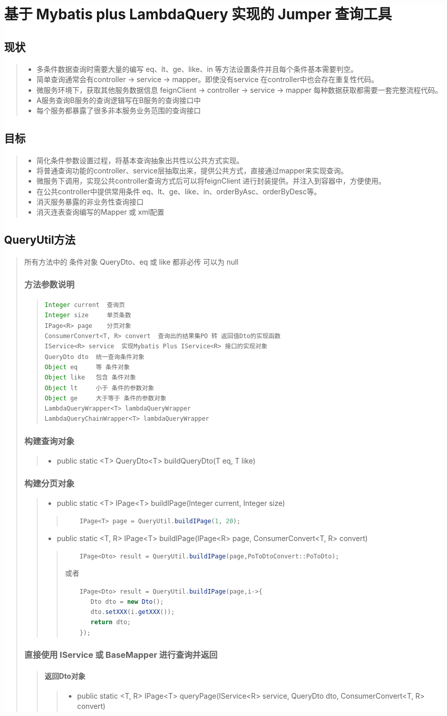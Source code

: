 # 基于 Mybatis plus LambdaQuery 实现的 Jumper 查询工具
## 现状
>+ 多条件数据查询时需要大量的编写 eq、lt、ge、like、in 等方法设置条件并且每个条件基本需要判空。
>+ 简单查询通常会有controller -> service -> mapper。即使没有service 在controller中也会存在重复性代码。
>+ 微服务环境下，获取其他服务数据信息 feignClient -> controller -> service -> mapper  每种数据获取都需要一套完整流程代码。
>+ A服务查询B服务的查询逻辑写在B服务的查询接口中
>+ 每个服务都暴露了很多非本服务业务范围的查询接口

## 目标
>+ 简化条件参数设置过程，将基本查询抽象出共性以公共方式实现。  
>+ 将普通查询功能的controller、service层抽取出来，提供公共方式，直接通过mapper来实现查询。  
>+ 微服务下调用，实现公共controller查询方式后可以将feignClient 进行封装提供。并注入到容器中，方便使用。  
>+ 在公共controller中提供常用条件 eq、lt、ge、like、in、orderByAsc、orderByDesc等。
>+ 消灭服务暴露的非业务性查询接口
>+ 消灭连表查询编写的Mapper 或 xml配置

## QueryUtil方法
>所有方法中的 条件对象 QueryDto、eq 或 like  都非必传 可以为 null
>### 方法参数说明
>>```java
>> Integer current  查询页
>> Integer size     单页条数
>> IPage<R> page    分页对象
>> ConsumerConvert<T, R> convert  查询出的结果集PO 转 返回值Dto的实现函数
>> IService<R> service  实现Mybatis Plus IService<R> 接口的实现对象
>> QueryDto dto  统一查询条件对象
>> Object eq     等 条件对象
>> Object like   包含 条件对象
>> Object lt     小于 条件的参数对象
>> Object ge     大于等于 条件的参数对象
>> LambdaQueryWrapper<T> lambdaQueryWrapper 
>> LambdaQueryChainWrapper<T> lambdaQueryWrapper
>>```
>
>### 构建查询对象
>> + public static &lt;T> QueryDto&lt;T> buildQueryDto(T eq, T like)
>
>### 构建分页对象
>> + public static &lt;T> IPage&lt;T> buildIPage(Integer current, Integer size)  
>>> ```java
>>>     IPage<T> page = QueryUtil.buildIPage(1, 20);
>>> ```
>> + public static &lt;T, R> IPage&lt;T> buildIPage(IPage&lt;R> page, ConsumerConvert&lt;T, R> convert)
>>> ```java
>>>     IPage<Dto> result = QueryUtil.buildIPage(page,PoToDtoConvert::PoToDto);
>>> ```
>>> 或者
>>> ```java
>>>     IPage<Dto> result = QueryUtil.buildIPage(page,i->{
>>>        Dto dto = new Dto();
>>>        dto.setXXX(i.getXXX());
>>>        return dto;
>>>     });
>>> ```
>
>### 直接使用 IService<R> 或 BaseMapper<R> 进行查询并返回
>> #### 返回Dto对象
>>> + public static &lt;T, R> IPage&lt;T> queryPage(IService&lt;R> service, QueryDto dto, ConsumerConvert&lt;T, R> convert)